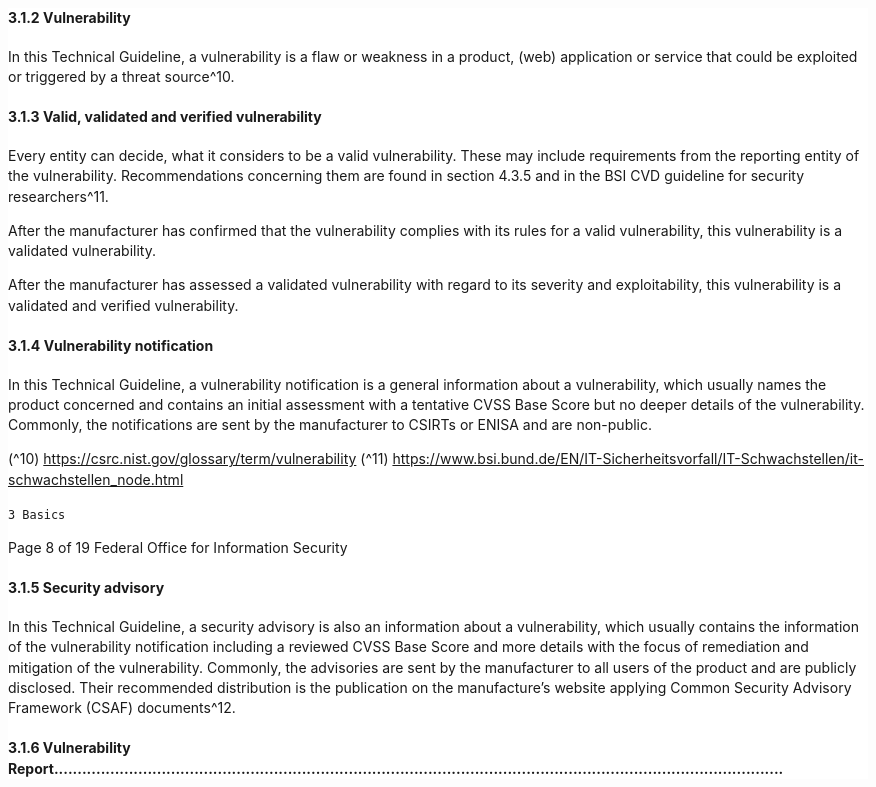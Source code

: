 #### 3.1.2 Vulnerability

In this Technical Guideline, a vulnerability is a flaw or weakness in a product, (web) application or service
that could be exploited or triggered by a threat source^10.

#### 3.1.3 Valid, validated and verified vulnerability

Every entity can decide, what it considers to be a valid vulnerability. These may include requirements from
the reporting entity of the vulnerability. Recommendations concerning them are found in section 4.3.5 and
in the BSI CVD guideline for security researchers^11.

After the manufacturer has confirmed that the vulnerability complies with its rules for a valid vulnerability,
this vulnerability is a validated vulnerability.

After the manufacturer has assessed a validated vulnerability with regard to its severity and exploitability,
this vulnerability is a validated and verified vulnerability.

#### 3.1.4 Vulnerability notification

In this Technical Guideline, a vulnerability notification is a general information about a vulnerability, which
usually names the product concerned and contains an initial assessment with a tentative CVSS Base Score
but no deeper details of the vulnerability. Commonly, the notifications are sent by the manufacturer to
CSIRTs or ENISA and are non-public.

(^10) https://csrc.nist.gov/glossary/term/vulnerability
(^11) https://www.bsi.bund.de/EN/IT-Sicherheitsvorfall/IT-Schwachstellen/it-schwachstellen_node.html


```
3 Basics
```
Page 8 of 19 Federal Office for Information Security

#### 3.1.5 Security advisory

In this Technical Guideline, a security advisory is also an information about a vulnerability, which usually
contains the information of the vulnerability notification including a reviewed CVSS Base Score and more
details with the focus of remediation and mitigation of the vulnerability. Commonly, the advisories are sent
by the manufacturer to all users of the product and are publicly disclosed. Their recommended distribution
is the publication on the manufacture’s website applying Common Security Advisory Framework (CSAF)
documents^12.

#### 3.1.6 Vulnerability Report............................................................................................................................................................
